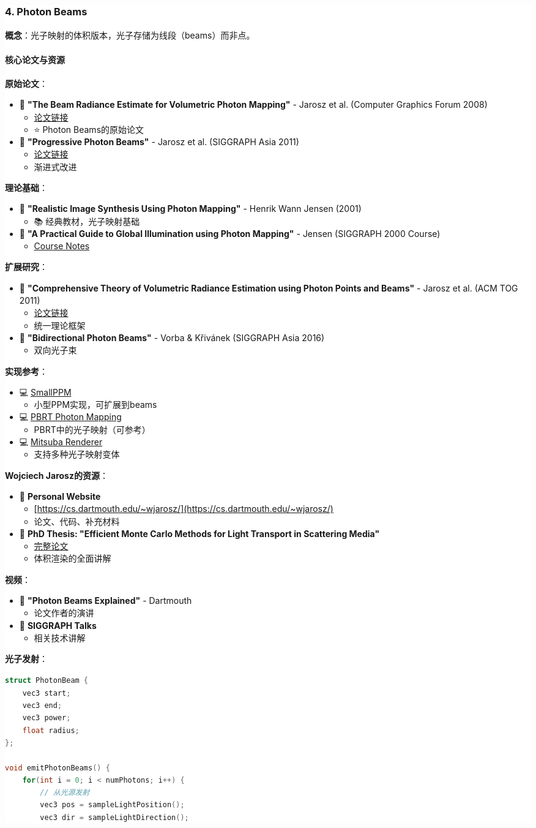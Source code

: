 
### 4. Photon Beams

**概念**：光子映射的体积版本，光子存储为线段（beams）而非点。

#### 核心论文与资源

**原始论文**：
- 📄 **"The Beam Radiance Estimate for Volumetric Photon Mapping"** - Jarosz et al. (Computer Graphics Forum 2008)
  - [论文链接](https://cs.dartmouth.edu/~wjarosz/publications/jarosz08beam.html)
  - ⭐ Photon Beams的原始论文
- 📄 **"Progressive Photon Beams"** - Jarosz et al. (SIGGRAPH Asia 2011)
  - [论文链接](https://cs.dartmouth.edu/~wjarosz/publications/jarosz11progressive.html)
  - 渐进式改进

**理论基础**：
- 📄 **"Realistic Image Synthesis Using Photon Mapping"** - Henrik Wann Jensen (2001)
  - 📚 经典教材，光子映射基础
- 📄 **"A Practical Guide to Global Illumination using Photon Mapping"** - Jensen (SIGGRAPH 2000 Course)
  - [Course Notes](https://graphics.stanford.edu/courses/cs348b-00/)

**扩展研究**：
- 📄 **"Comprehensive Theory of Volumetric Radiance Estimation using Photon Points and Beams"** - Jarosz et al. (ACM TOG 2011)
  - [论文链接](https://cs.dartmouth.edu/~wjarosz/publications/jarosz11points.html)
  - 统一理论框架
- 📄 **"Bidirectional Photon Beams"** - Vorba & Křivánek (SIGGRAPH Asia 2016)
  - 双向光子束

**实现参考**：
- 💻 [SmallPPM](https://github.com/xelatihy/smallppm)
  - 小型PPM实现，可扩展到beams
- 💻 [PBRT Photon Mapping](https://github.com/mmp/pbrt-v3)
  - PBRT中的光子映射（可参考）
- 💻 [Mitsuba Renderer](https://github.com/mitsuba-renderer/mitsuba3)
  - 支持多种光子映射变体

**Wojciech Jarosz的资源**：
- 📝 **Personal Website**
  - [https://cs.dartmouth.edu/~wjarosz/](https://cs.dartmouth.edu/~wjarosz/)
  - 论文、代码、补充材料
- 📄 **PhD Thesis: "Efficient Monte Carlo Methods for Light Transport in Scattering Media"**
  - [完整论文](https://cs.dartmouth.edu/~wjarosz/publications/dissertation/)
  - 体积渲染的全面讲解

**视频**：
- 🎥 **"Photon Beams Explained"** - Dartmouth
  - 论文作者的演讲
- 🎥 **SIGGRAPH Talks**
  - 相关技术讲解

**光子发射**：
```cpp
struct PhotonBeam {
    vec3 start;
    vec3 end;
    vec3 power;
    float radius;
};

void emitPhotonBeams() {
    for(int i = 0; i < numPhotons; i++) {
        // 从光源发射
        vec3 pos = sampleLightPosition();
        vec3 dir = sampleLightDirection();
```